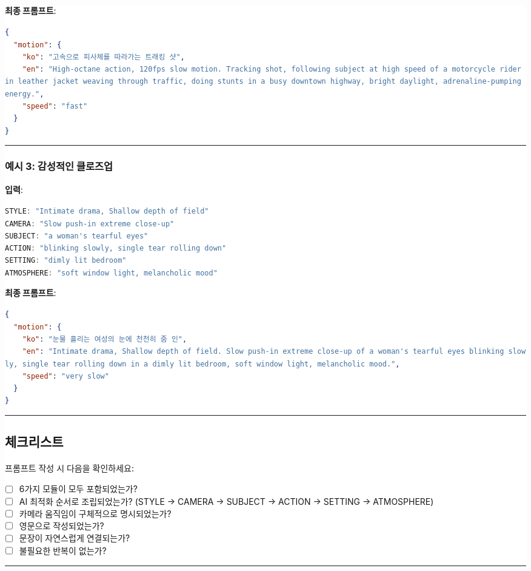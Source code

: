 **최종 프롬프트**:
```json
{
  "motion": {
    "ko": "고속으로 피사체를 따라가는 트래킹 샷",
    "en": "High-octane action, 120fps slow motion. Tracking shot, following subject at high speed of a motorcycle rider in leather jacket weaving through traffic, doing stunts in a busy downtown highway, bright daylight, adrenaline-pumping energy.",
    "speed": "fast"
  }
}
```

---

### 예시 3: 감성적인 클로즈업

**입력**:
```javascript
STYLE: "Intimate drama, Shallow depth of field"
CAMERA: "Slow push-in extreme close-up"
SUBJECT: "a woman's tearful eyes"
ACTION: "blinking slowly, single tear rolling down"
SETTING: "dimly lit bedroom"
ATMOSPHERE: "soft window light, melancholic mood"
```

**최종 프롬프트**:
```json
{
  "motion": {
    "ko": "눈물 흘리는 여성의 눈에 천천히 줌 인",
    "en": "Intimate drama, Shallow depth of field. Slow push-in extreme close-up of a woman's tearful eyes blinking slowly, single tear rolling down in a dimly lit bedroom, soft window light, melancholic mood.",
    "speed": "very slow"
  }
}
```

---

## 체크리스트

프롬프트 작성 시 다음을 확인하세요:

- [ ] 6가지 모듈이 모두 포함되었는가?
- [ ] AI 최적화 순서로 조립되었는가? (STYLE → CAMERA → SUBJECT → ACTION → SETTING → ATMOSPHERE)
- [ ] 카메라 움직임이 구체적으로 명시되었는가?
- [ ] 영문으로 작성되었는가?
- [ ] 문장이 자연스럽게 연결되는가?
- [ ] 불필요한 반복이 없는가?

---
